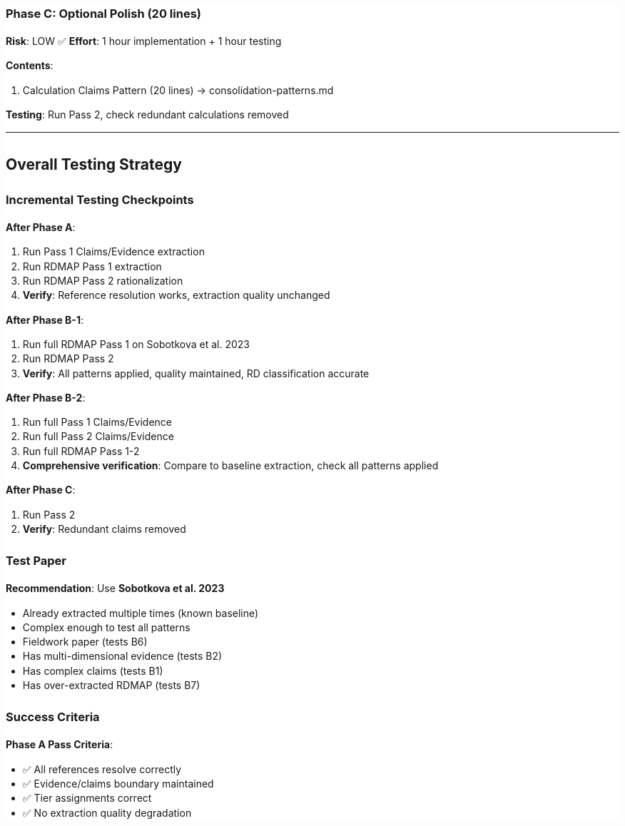 
### Phase C: Optional Polish (20 lines)

**Risk**: LOW ✅
**Effort**: 1 hour implementation + 1 hour testing

**Contents**:
1. Calculation Claims Pattern (20 lines) → consolidation-patterns.md

**Testing**: Run Pass 2, check redundant calculations removed

---

## Overall Testing Strategy

### Incremental Testing Checkpoints

**After Phase A**:
1. Run Pass 1 Claims/Evidence extraction
2. Run RDMAP Pass 1 extraction
3. Run RDMAP Pass 2 rationalization
4. **Verify**: Reference resolution works, extraction quality unchanged

**After Phase B-1**:
1. Run full RDMAP Pass 1 on Sobotkova et al. 2023
2. Run RDMAP Pass 2
3. **Verify**: All patterns applied, quality maintained, RD classification accurate

**After Phase B-2**:
1. Run full Pass 1 Claims/Evidence
2. Run full Pass 2 Claims/Evidence
3. Run full RDMAP Pass 1-2
4. **Comprehensive verification**: Compare to baseline extraction, check all patterns applied

**After Phase C**:
1. Run Pass 2
2. **Verify**: Redundant claims removed

### Test Paper

**Recommendation**: Use **Sobotkova et al. 2023**
- Already extracted multiple times (known baseline)
- Complex enough to test all patterns
- Fieldwork paper (tests B6)
- Has multi-dimensional evidence (tests B2)
- Has complex claims (tests B1)
- Has over-extracted RDMAP (tests B7)

### Success Criteria

**Phase A Pass Criteria**:
- ✅ All references resolve correctly
- ✅ Evidence/claims boundary maintained
- ✅ Tier assignments correct
- ✅ No extraction quality degradation
